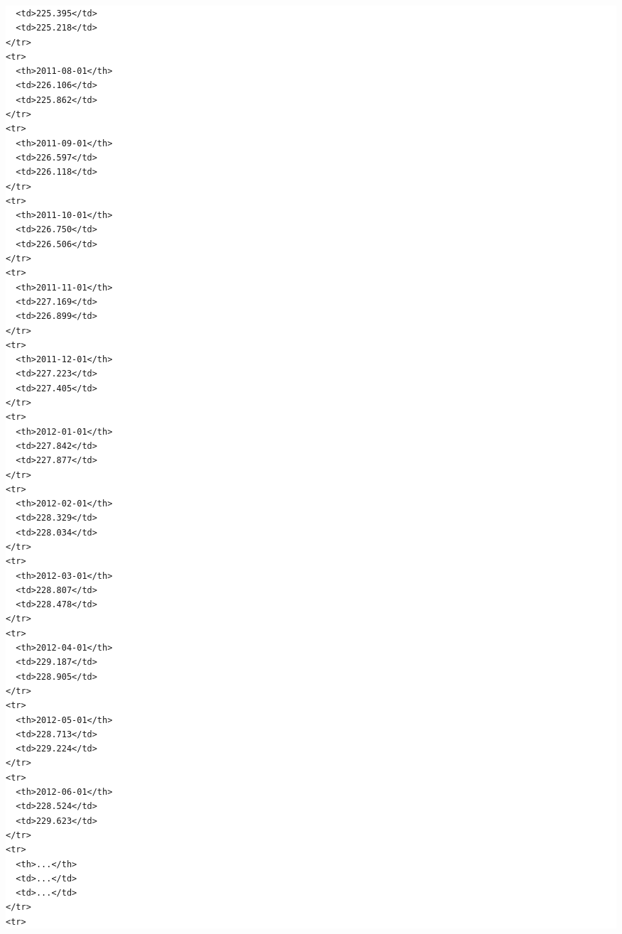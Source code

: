       <td>225.395</td>
      <td>225.218</td>
    </tr>
    <tr>
      <th>2011-08-01</th>
      <td>226.106</td>
      <td>225.862</td>
    </tr>
    <tr>
      <th>2011-09-01</th>
      <td>226.597</td>
      <td>226.118</td>
    </tr>
    <tr>
      <th>2011-10-01</th>
      <td>226.750</td>
      <td>226.506</td>
    </tr>
    <tr>
      <th>2011-11-01</th>
      <td>227.169</td>
      <td>226.899</td>
    </tr>
    <tr>
      <th>2011-12-01</th>
      <td>227.223</td>
      <td>227.405</td>
    </tr>
    <tr>
      <th>2012-01-01</th>
      <td>227.842</td>
      <td>227.877</td>
    </tr>
    <tr>
      <th>2012-02-01</th>
      <td>228.329</td>
      <td>228.034</td>
    </tr>
    <tr>
      <th>2012-03-01</th>
      <td>228.807</td>
      <td>228.478</td>
    </tr>
    <tr>
      <th>2012-04-01</th>
      <td>229.187</td>
      <td>228.905</td>
    </tr>
    <tr>
      <th>2012-05-01</th>
      <td>228.713</td>
      <td>229.224</td>
    </tr>
    <tr>
      <th>2012-06-01</th>
      <td>228.524</td>
      <td>229.623</td>
    </tr>
    <tr>
      <th>...</th>
      <td>...</td>
      <td>...</td>
    </tr>
    <tr>